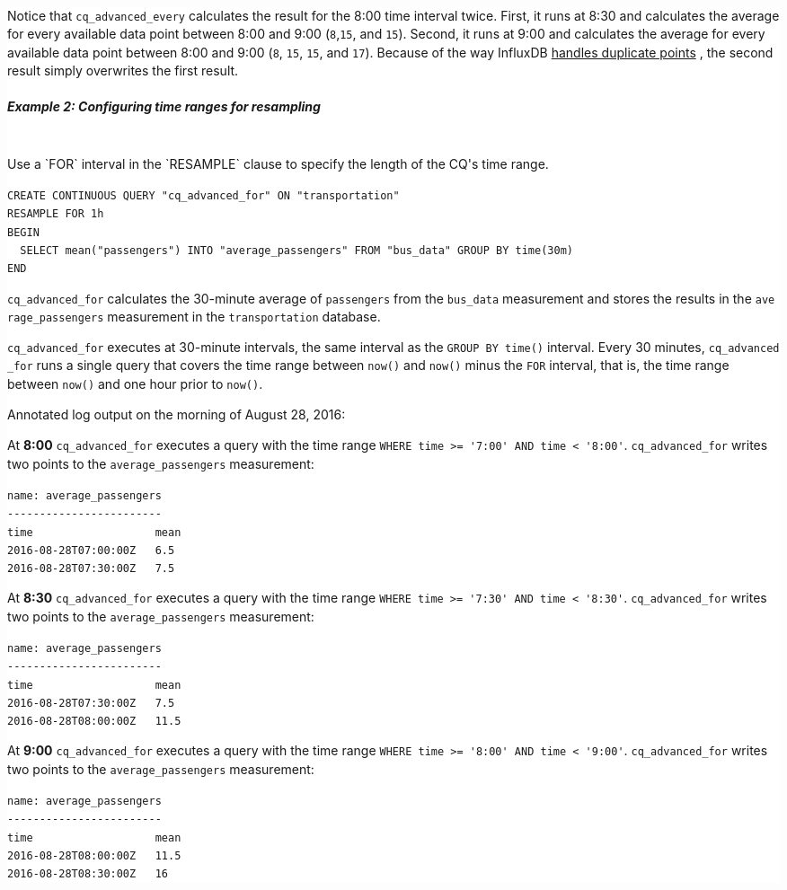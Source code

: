 Notice that `cq_advanced_every` calculates the result for the 8:00 time interval
twice.
First, it runs at 8:30 and calculates the average for every available data point
between 8:00 and 9:00 (`8`,`15`, and `15`).
Second, it runs at 9:00 and calculates the average for every available data
point between 8:00 and 9:00 (`8`, `15`, `15`, and `17`).
Because of the way InfluxDB
[handles duplicate points](/influxdb/v1.5/troubleshooting/frequently-asked-questions/#how-does-influxdb-handle-duplicate-points)
, the second result simply overwrites the first result.

##### Example 2: Configuring time ranges for resampling
<br>
Use a `FOR` interval in the `RESAMPLE` clause to specify the length of the CQ's
time range.

```
CREATE CONTINUOUS QUERY "cq_advanced_for" ON "transportation"
RESAMPLE FOR 1h
BEGIN
  SELECT mean("passengers") INTO "average_passengers" FROM "bus_data" GROUP BY time(30m)
END
```

`cq_advanced_for` calculates the 30-minute average of `passengers`
from the `bus_data` measurement and stores the results in the `average_passengers`
measurement in the `transportation` database.

`cq_advanced_for` executes at 30-minute intervals, the same interval as the
`GROUP BY time()` interval.
Every 30 minutes, `cq_advanced_for` runs a single query that covers the time
range between `now()` and `now()` minus the `FOR` interval, that is, the time
range between `now()` and one hour prior to `now()`.

Annotated log output on the morning of August 28, 2016:

>
At **8:00** `cq_advanced_for` executes a query with the time range `WHERE time >= '7:00' AND time < '8:00'`.
`cq_advanced_for` writes two points to the `average_passengers` measurement:
>
    name: average_passengers
    ------------------------
    time                   mean
    2016-08-28T07:00:00Z   6.5
    2016-08-28T07:30:00Z   7.5
>
At **8:30** `cq_advanced_for` executes a query with the time range  `WHERE time >= '7:30' AND time < '8:30'`.
`cq_advanced_for` writes two points to the `average_passengers` measurement:
>
    name: average_passengers
    ------------------------
    time                   mean
    2016-08-28T07:30:00Z   7.5
    2016-08-28T08:00:00Z   11.5
>
At **9:00** `cq_advanced_for` executes a query with the time range `WHERE time >= '8:00' AND time < '9:00'`.
`cq_advanced_for` writes two points to the `average_passengers` measurement:
>
    name: average_passengers
    ------------------------
    time                   mean
    2016-08-28T08:00:00Z   11.5
    2016-08-28T08:30:00Z   16